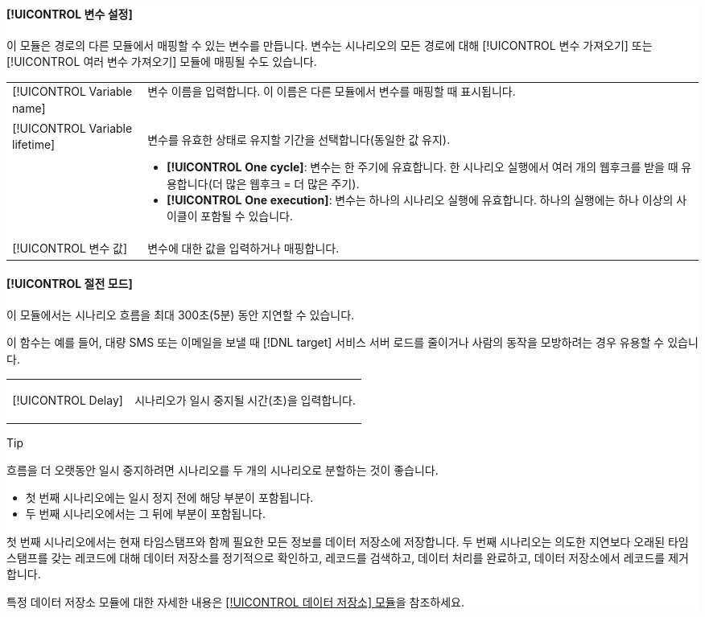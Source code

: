 #### [!UICONTROL 변수 설정]

이 모듈은 경로의 다른 모듈에서 매핑할 수 있는 변수를 만듭니다. 변수는 시나리오의 모든 경로에 대해 [!UICONTROL 변수 가져오기] 또는 [!UICONTROL 여러 변수 가져오기] 모듈에 매핑될 수도 있습니다.

<table style="table-layout:auto"> 
 <col> 
 <col> 
 <tbody> 
  <tr> 
   <td>[!UICONTROL Variable name] </td> 
   <td>변수 이름을 입력합니다. 이 이름은 다른 모듈에서 변수를 매핑할 때 표시됩니다. </td> 
  </tr> 
  <tr> 
   <td>[!UICONTROL Variable lifetime] </td> 
   <td> <p>변수를 유효한 상태로 유지할 기간을 선택합니다(동일한 값 유지).</p> 
    <ul> 
     <li><strong>[!UICONTROL One cycle]</strong>: 변수는 한 주기에 유효합니다. 한 시나리오 실행에서 여러 개의 웹후크를 받을 때 유용합니다(더 많은 웹후크 = 더 많은 주기). </li> 
     <li><strong>[!UICONTROL One execution]</strong>: 변수는 하나의 시나리오 실행에 유효합니다. 하나의 실행에는 하나 이상의 사이클이 포함될 수 있습니다.</li> 
    </ul> </td> 
  </tr> 
  <tr> 
   <td>[!UICONTROL 변수 값] </td> 
   <td>변수에 대한 값을 입력하거나 매핑합니다. </td> 
  </tr> 
 </tbody> 
</table>

#### [!UICONTROL 절전 모드]

이 모듈에서는 시나리오 흐름을 최대 300초(5분) 동안 지연할 수 있습니다.

이 함수는 예를 들어, 대량 SMS 또는 이메일을 보낼 때 [!DNL target] 서비스 서버 로드를 줄이거나 사람의 동작을 모방하려는 경우 유용할 수 있습니다.

<table style="table-layout:auto"> 
 <col> 
 <col> 
 <tbody> 
  <tr> 
   <td> <p>[!UICONTROL Delay]</p> </td> 
   <td> <p>시나리오가 일시 중지될 시간(초)을 입력합니다.</p> </td> 
  </tr> 
 </tbody> 
</table>

>[!TIP]
>
>흐름을 더 오랫동안 일시 중지하려면 시나리오를 두 개의 시나리오로 분할하는 것이 좋습니다.
>
>* 첫 번째 시나리오에는 일시 정지 전에 해당 부분이 포함됩니다.
>* 두 번째 시나리오에서는 그 뒤에 부분이 포함됩니다.
>
>첫 번째 시나리오에서는 현재 타임스탬프와 함께 필요한 모든 정보를 데이터 저장소에 저장합니다. 두 번째 시나리오는 의도한 지연보다 오래된 타임스탬프를 갖는 레코드에 대해 데이터 저장소를 정기적으로 확인하고, 레코드를 검색하고, 데이터 처리를 완료하고, 데이터 저장소에서 레코드를 제거합니다.
>
>
>
>특정 데이터 저장소 모듈에 대한 자세한 내용은 [[!UICONTROL 데이터 저장소] 모듈](/help/workfront-fusion/references/apps-and-modules/tools-and-transformers/data-store-modules.md)을 참조하세요.
